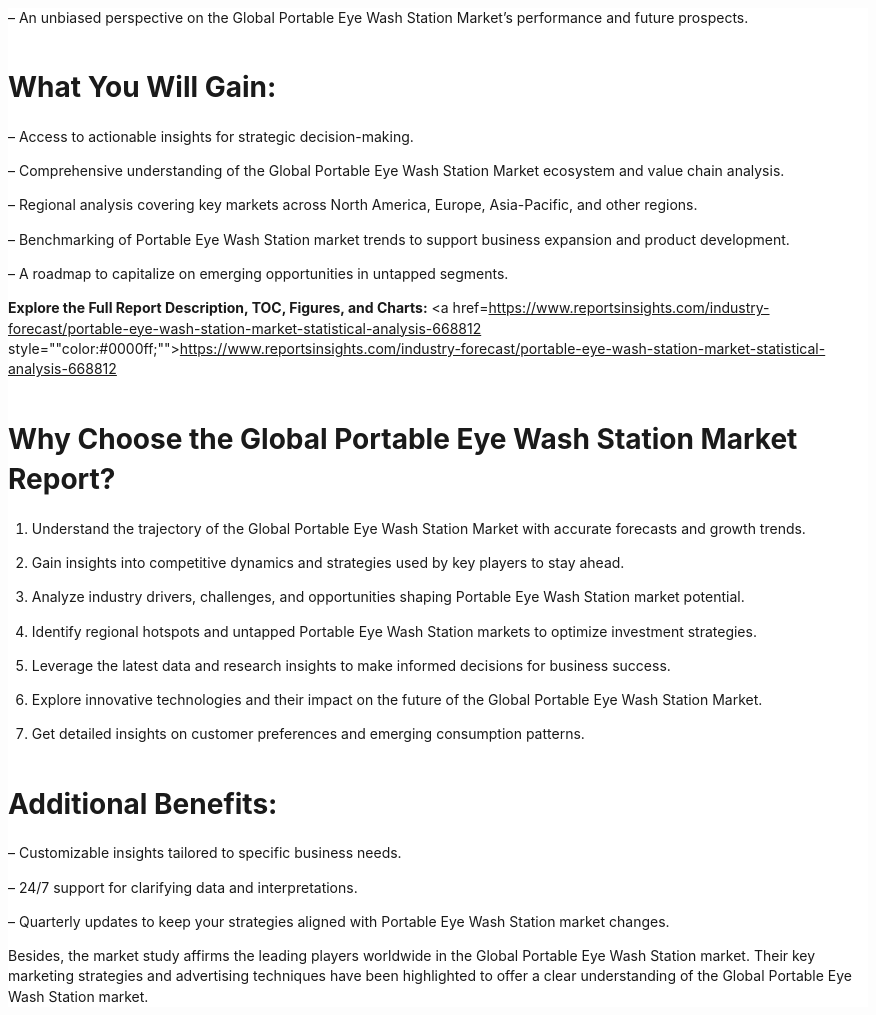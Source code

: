 – An unbiased perspective on the Global Portable Eye Wash Station Market’s performance and future prospects.

# <strong>What You Will Gain:</strong>

– Access to actionable insights for strategic decision-making.

– Comprehensive understanding of the Global Portable Eye Wash Station Market ecosystem and value chain analysis.

– Regional analysis covering key markets across North America, Europe, Asia-Pacific, and other regions.

– Benchmarking of Portable Eye Wash Station market trends to support business expansion and product development.

– A roadmap to capitalize on emerging opportunities in untapped segments.

<strong>Explore the Full Report Description, TOC, Figures, and Charts:</strong>
<a href=https://www.reportsinsights.com/industry-forecast/portable-eye-wash-station-market-statistical-analysis-668812 style=""color:#0000ff;"">https://www.reportsinsights.com/industry-forecast/portable-eye-wash-station-market-statistical-analysis-668812</a>

# <strong>Why Choose the Global Portable Eye Wash Station Market Report?</strong>

1. Understand the trajectory of the Global Portable Eye Wash Station Market with accurate forecasts and growth trends.

2. Gain insights into competitive dynamics and strategies used by key players to stay ahead.

3. Analyze industry drivers, challenges, and opportunities shaping Portable Eye Wash Station market potential.

4. Identify regional hotspots and untapped Portable Eye Wash Station markets to optimize investment strategies.

5. Leverage the latest data and research insights to make informed decisions for business success.

6. Explore innovative technologies and their impact on the future of the Global Portable Eye Wash Station Market.

7. Get detailed insights on customer preferences and emerging consumption patterns.

# <strong>Additional Benefits:</strong>

– Customizable insights tailored to specific business needs.

– 24/7 support for clarifying data and interpretations.

– Quarterly updates to keep your strategies aligned with Portable Eye Wash Station market changes.

Besides, the market study affirms the leading players worldwide in the Global Portable Eye Wash Station market. Their key marketing strategies and advertising techniques have been highlighted to offer a clear understanding of the Global Portable Eye Wash Station market.
